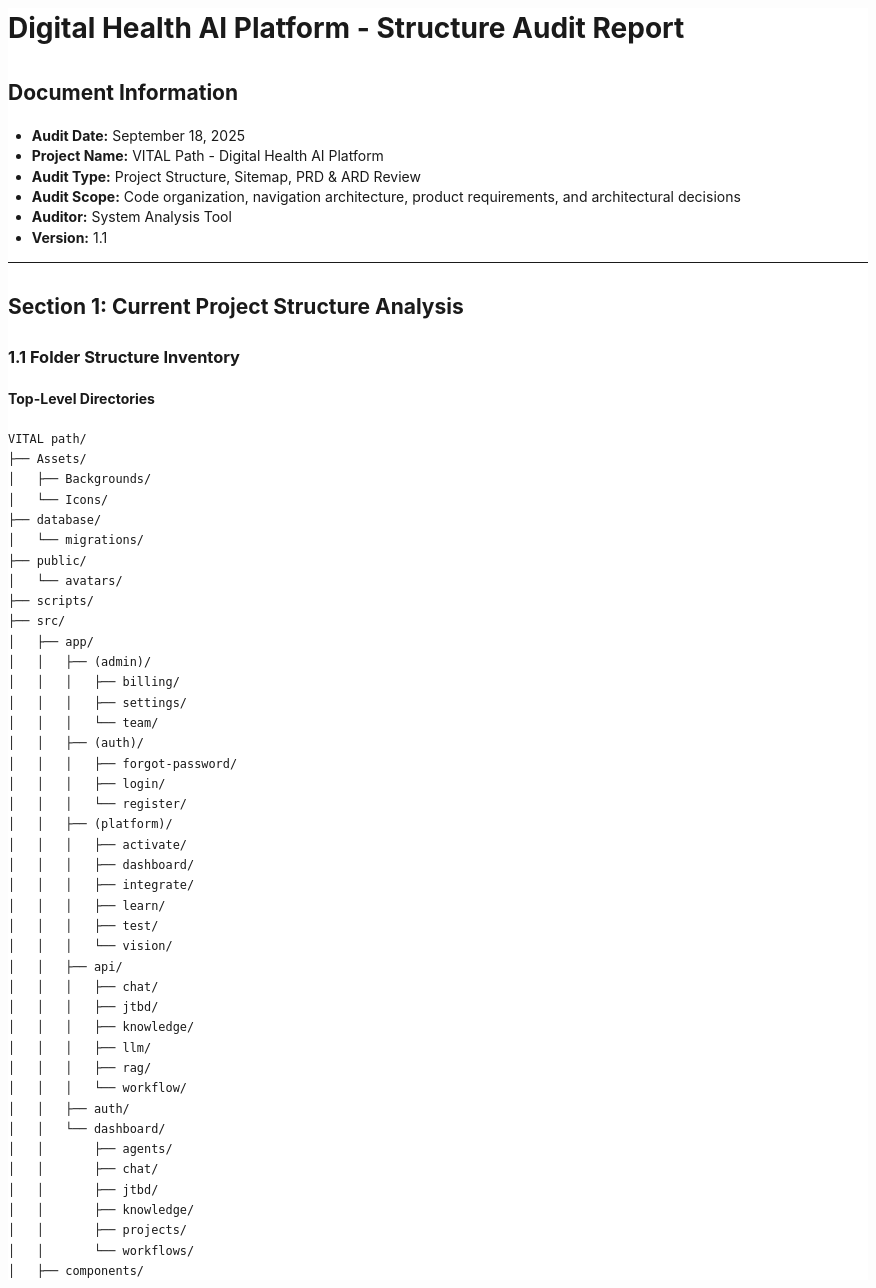 # Digital Health AI Platform - Structure Audit Report

## Document Information
- **Audit Date:** September 18, 2025
- **Project Name:** VITAL Path - Digital Health AI Platform
- **Audit Type:** Project Structure, Sitemap, PRD & ARD Review
- **Audit Scope:** Code organization, navigation architecture, product requirements, and architectural decisions
- **Auditor:** System Analysis Tool
- **Version:** 1.1

---

## Section 1: Current Project Structure Analysis

### 1.1 Folder Structure Inventory

#### Top-Level Directories
```
VITAL path/
├── Assets/
│   ├── Backgrounds/
│   └── Icons/
├── database/
│   └── migrations/
├── public/
│   └── avatars/
├── scripts/
├── src/
│   ├── app/
│   │   ├── (admin)/
│   │   │   ├── billing/
│   │   │   ├── settings/
│   │   │   └── team/
│   │   ├── (auth)/
│   │   │   ├── forgot-password/
│   │   │   ├── login/
│   │   │   └── register/
│   │   ├── (platform)/
│   │   │   ├── activate/
│   │   │   ├── dashboard/
│   │   │   ├── integrate/
│   │   │   ├── learn/
│   │   │   ├── test/
│   │   │   └── vision/
│   │   ├── api/
│   │   │   ├── chat/
│   │   │   ├── jtbd/
│   │   │   ├── knowledge/
│   │   │   ├── llm/
│   │   │   ├── rag/
│   │   │   └── workflow/
│   │   ├── auth/
│   │   └── dashboard/
│   │       ├── agents/
│   │       ├── chat/
│   │       ├── jtbd/
│   │       ├── knowledge/
│   │       ├── projects/
│   │       └── workflows/
│   ├── components/
```
